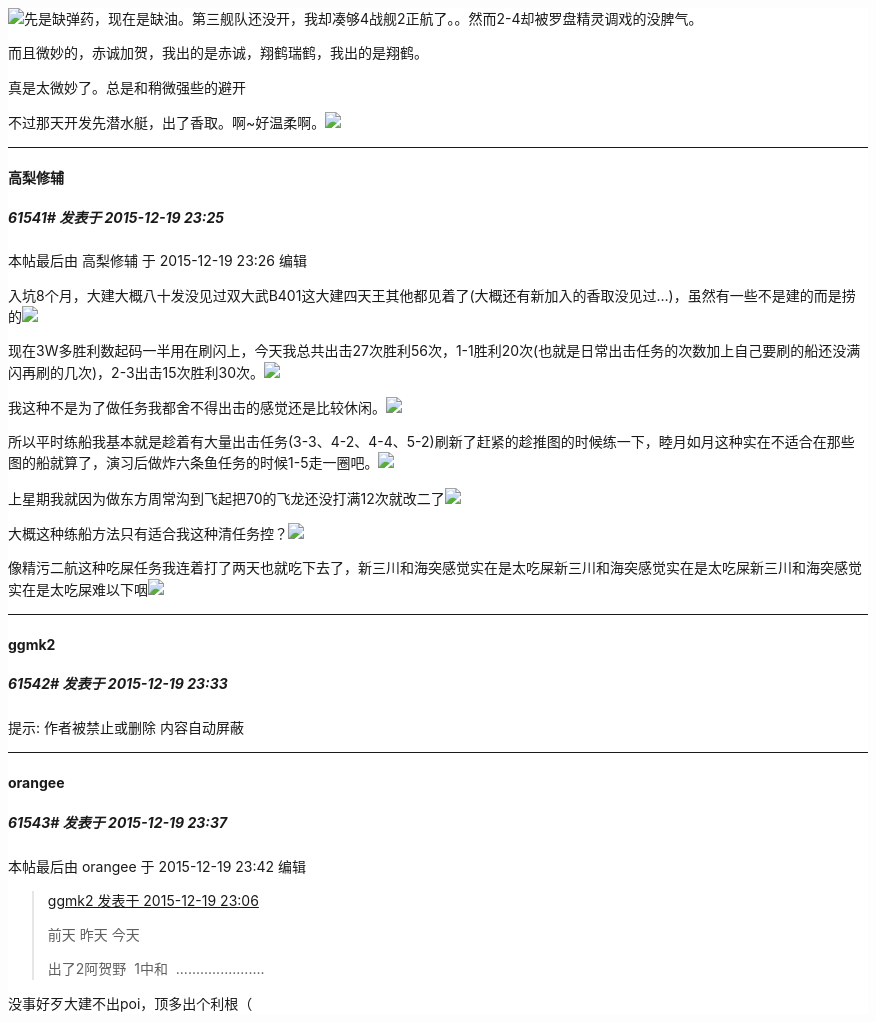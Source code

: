 
<img src="https://static.saraba1st.com/image/smiley/face/100.gif" referrerpolicy="no-referrer">先是缺弹药，现在是缺油。第三舰队还没开，我却凑够4战舰2正航了。。然而2-4却被罗盘精灵调戏的没脾气。

而且微妙的，赤诚加贺，我出的是赤诚，翔鹤瑞鹤，我出的是翔鹤。


真是太微妙了。总是和稍微强些的避开


不过那天开发先潜水艇，出了香取。啊~好温柔啊。<img src="https://static.saraba1st.com/image/smiley/face/33.gif" referrerpolicy="no-referrer">


-----

####  高梨修辅  
##### 61541#       发表于 2015-12-19 23:25


 本帖最后由 高梨修辅 于 2015-12-19 23:26 编辑 

入坑8个月，大建大概八十发没见过双大武B401这大建四天王其他都见着了(大概还有新加入的香取没见过…)，虽然有一些不是建的而是捞的<img src="https://static.saraba1st.com/image/smiley/face/169.jpg" referrerpolicy="no-referrer">

现在3W多胜利数起码一半用在刷闪上，今天我总共出击27次胜利56次，1-1胜利20次(也就是日常出击任务的次数加上自己要刷的船还没满闪再刷的几次)，2-3出击15次胜利30次。<img src="https://static.saraba1st.com/image/smiley/face/149.gif" referrerpolicy="no-referrer">

我这种不是为了做任务我都舍不得出击的感觉还是比较休闲。<img src="https://static.saraba1st.com/image/smiley/face/119.gif" referrerpolicy="no-referrer">

所以平时练船我基本就是趁着有大量出击任务(3-3、4-2、4-4、5-2)刷新了赶紧的趁推图的时候练一下，睦月如月这种实在不适合在那些图的船就算了，演习后做炸六条鱼任务的时候1-5走一圈吧。<img src="https://static.saraba1st.com/image/smiley/face/191.gif" referrerpolicy="no-referrer">

上星期我就因为做东方周常沟到飞起把70的飞龙还没打满12次就改二了<img src="https://static.saraba1st.com/image/smiley/face/149.gif" referrerpolicy="no-referrer">

大概这种练船方法只有适合我这种清任务控？<img src="https://static.saraba1st.com/image/smiley/face/31.gif" referrerpolicy="no-referrer">

像精污二航这种吃屎任务我连着打了两天也就吃下去了，新三川和海突感觉实在是太吃屎新三川和海突感觉实在是太吃屎新三川和海突感觉实在是太吃屎难以下咽<img src="https://static.saraba1st.com/image/smiley/face/85.gif" referrerpolicy="no-referrer">


-----

####  ggmk2  
##### 61542#       发表于 2015-12-19 23:33

提示: 作者被禁止或删除 内容自动屏蔽


-----

####  orangee  
##### 61543#       发表于 2015-12-19 23:37


 本帖最后由 orangee 于 2015-12-19 23:42 编辑 
<blockquote><a href="httphttps://bbs.saraba1st.com/2b/forum.php?mod=redirect&amp;goto=findpost&amp;pid=31068540&amp;ptid=930880" target="_blank">ggmk2 发表于 2015-12-19 23:06</a>

前天 昨天 今天 

出了2阿贺野  1中和  ......................</blockquote>
没事好歹大建不出poi，顶多出个利根（
